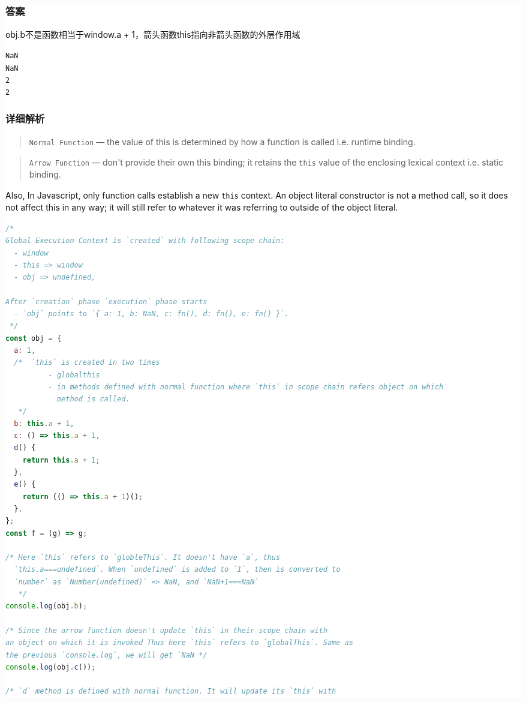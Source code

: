 ```js
```

### 答案

obj.b不是函数相当于window.a + 1，箭头函数this指向非箭头函数的外层作用域

```sh
NaN
NaN
2
2
```

### 详细解析

> `Normal Function` — the value of this is determined by how a function is called i.e. runtime binding.

> `Arrow Function` — don't provide their own this binding; it retains the `this` value of the enclosing lexical context i.e. static binding.

Also, In Javascript, only function calls establish a new `this` context. An object literal constructor is not a method call, so it does not affect this in any way; it will still refer to whatever it was referring to outside of the object literal.

```js
/* 
Global Execution Context is `created` with following scope chain:
  - window
  - this => window
  - obj => undefined,

After `creation` phase `execution` phase starts
  - `obj` points to `{ a: 1, b: NaN, c: fn(), d: fn(), e: fn() }`. 
 */
const obj = {
  a: 1,
  /*  `this` is created in two times
          - globalthis
          - in methods defined with normal function where `this` in scope chain refers object on which 
            method is called. 
   */
  b: this.a + 1,
  c: () => this.a + 1,
  d() {
    return this.a + 1;
  },
  e() {
    return (() => this.a + 1)();
  },
};
const f = (g) => g;

/* Here `this` refers to `globleThis`. It doesn't have `a`, thus 
  `this.a===undefined`. When `undefined` is added to `1`, then is converted to
  `number` as `Number(undefined)` => NaN, and `NaN+1===NaN`
   */
console.log(obj.b);

/* Since the arrow function doesn't update `this` in their scope chain with
an object on which it is invoked Thus here `this` refers to `globalThis`. Same as
the previous `console.log`, we will get `NaN */
console.log(obj.c());

/* `d` method is defined with normal function. It will update its `this` with
```